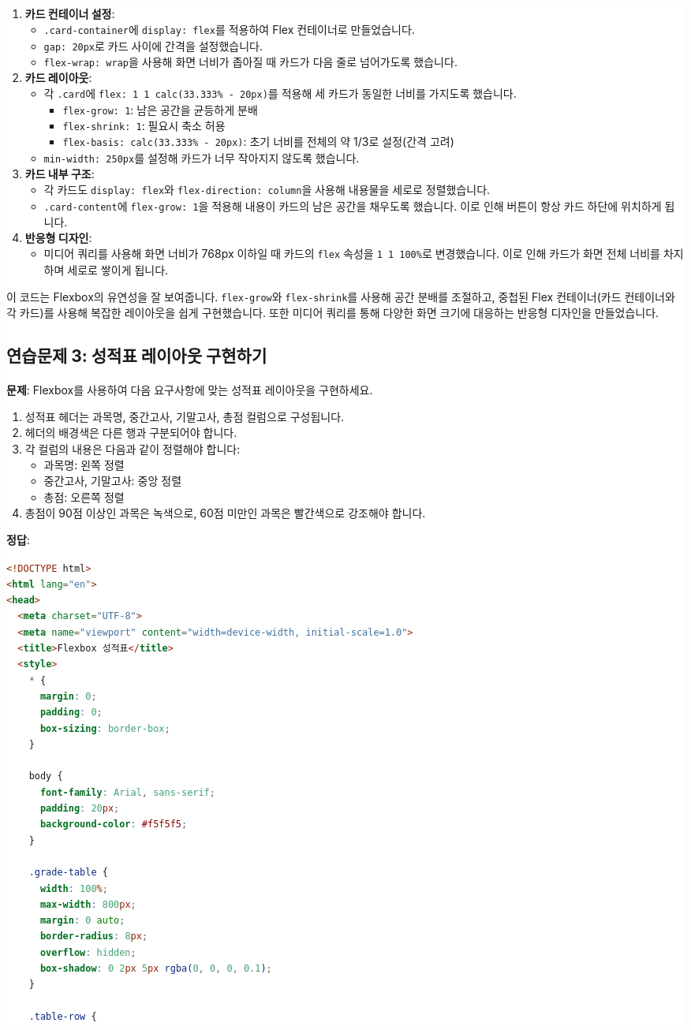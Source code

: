 1. **카드 컨테이너 설정**:
    - `.card-container`에 `display: flex`를 적용하여 Flex 컨테이너로 만들었습니다.
    - `gap: 20px`로 카드 사이에 간격을 설정했습니다.
    - `flex-wrap: wrap`을 사용해 화면 너비가 좁아질 때 카드가 다음 줄로 넘어가도록 했습니다.
2. **카드 레이아웃**:
    - 각 `.card`에 `flex: 1 1 calc(33.333% - 20px)`를 적용해 세 카드가 동일한 너비를 가지도록 했습니다.
        - `flex-grow: 1`: 남은 공간을 균등하게 분배
        - `flex-shrink: 1`: 필요시 축소 허용
        - `flex-basis: calc(33.333% - 20px)`: 초기 너비를 전체의 약 1/3로 설정(간격 고려)
    - `min-width: 250px`를 설정해 카드가 너무 작아지지 않도록 했습니다.
3. **카드 내부 구조**:
    - 각 카드도 `display: flex`와 `flex-direction: column`을 사용해 내용물을 세로로 정렬했습니다.
    - `.card-content`에 `flex-grow: 1`을 적용해 내용이 카드의 남은 공간을 채우도록 했습니다. 이로 인해 버튼이 항상 카드 하단에 위치하게 됩니다.
4. **반응형 디자인**:
    - 미디어 쿼리를 사용해 화면 너비가 768px 이하일 때 카드의 `flex` 속성을 `1 1 100%`로 변경했습니다. 이로 인해 카드가 화면 전체 너비를 차지하며 세로로 쌓이게 됩니다.

이 코드는 Flexbox의 유연성을 잘 보여줍니다. `flex-grow`와 `flex-shrink`를 사용해 공간 분배를 조절하고, 중첩된 Flex 컨테이너(카드 컨테이너와 각 카드)를 사용해 복잡한 레이아웃을 쉽게 구현했습니다. 또한 미디어 쿼리를 통해 다양한 화면 크기에 대응하는 반응형 디자인을 만들었습니다.

## 연습문제 3: 성적표 레이아웃 구현하기

**문제**:
Flexbox를 사용하여 다음 요구사항에 맞는 성적표 레이아웃을 구현하세요.

1. 성적표 헤더는 과목명, 중간고사, 기말고사, 총점 컬럼으로 구성됩니다.
2. 헤더의 배경색은 다른 행과 구분되어야 합니다.
3. 각 컬럼의 내용은 다음과 같이 정렬해야 합니다:
    - 과목명: 왼쪽 정렬
    - 중간고사, 기말고사: 중앙 정렬
    - 총점: 오른쪽 정렬
4. 총점이 90점 이상인 과목은 녹색으로, 60점 미만인 과목은 빨간색으로 강조해야 합니다.

**정답**:

```html
<!DOCTYPE html>
<html lang="en">
<head>
  <meta charset="UTF-8">
  <meta name="viewport" content="width=device-width, initial-scale=1.0">
  <title>Flexbox 성적표</title>
  <style>
    * {
      margin: 0;
      padding: 0;
      box-sizing: border-box;
    }

    body {
      font-family: Arial, sans-serif;
      padding: 20px;
      background-color: #f5f5f5;
    }

    .grade-table {
      width: 100%;
      max-width: 800px;
      margin: 0 auto;
      border-radius: 8px;
      overflow: hidden;
      box-shadow: 0 2px 5px rgba(0, 0, 0, 0.1);
    }

    .table-row {
```